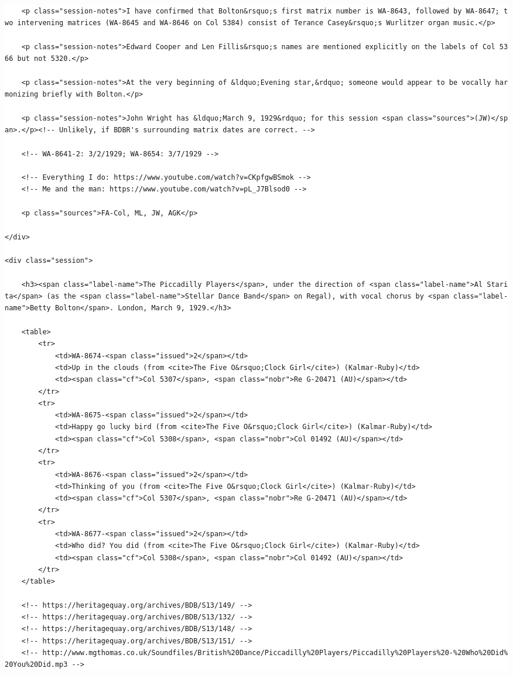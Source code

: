 		<p class="session-notes">I have confirmed that Bolton&rsquo;s first matrix number is WA-8643, followed by WA-8647; two intervening matrices (WA-8645 and WA-8646 on Col 5384) consist of Terance Casey&rsquo;s Wurlitzer organ music.</p>

		<p class="session-notes">Edward Cooper and Len Fillis&rsquo;s names are mentioned explicitly on the labels of Col 5366 but not 5320.</p>

		<p class="session-notes">At the very beginning of &ldquo;Evening star,&rdquo; someone would appear to be vocally harmonizing briefly with Bolton.</p>

		<p class="session-notes">John Wright has &ldquo;March 9, 1929&rdquo; for this session <span class="sources">(JW)</span>.</p><!-- Unlikely, if BDBR's surrounding matrix dates are correct. -->

		<!-- WA-8641-2: 3/2/1929; WA-8654: 3/7/1929 -->

		<!-- Everything I do: https://www.youtube.com/watch?v=CKpfgwBSmok -->
		<!-- Me and the man: https://www.youtube.com/watch?v=pL_J7Blsod0 -->

		<p class="sources">FA-Col, ML, JW, AGK</p>

	</div>

	<div class="session">

		<h3><span class="label-name">The Piccadilly Players</span>, under the direction of <span class="label-name">Al Starita</span> (as the <span class="label-name">Stellar Dance Band</span> on Regal), with vocal chorus by <span class="label-name">Betty Bolton</span>. London, March 9, 1929.</h3>

		<table>
			<tr>
				<td>WA-8674-<span class="issued">2</span></td>
				<td>Up in the clouds (from <cite>The Five O&rsquo;Clock Girl</cite>) (Kalmar-Ruby)</td>
				<td><span class="cf">Col 5307</span>, <span class="nobr">Re G-20471 (AU)</span></td>
			</tr>
			<tr>
				<td>WA-8675-<span class="issued">2</span></td>
				<td>Happy go lucky bird (from <cite>The Five O&rsquo;Clock Girl</cite>) (Kalmar-Ruby)</td>
				<td><span class="cf">Col 5308</span>, <span class="nobr">Col 01492 (AU)</span></td>
			</tr>
			<tr>
				<td>WA-8676-<span class="issued">2</span></td>
				<td>Thinking of you (from <cite>The Five O&rsquo;Clock Girl</cite>) (Kalmar-Ruby)</td>
				<td><span class="cf">Col 5307</span>, <span class="nobr">Re G-20471 (AU)</span></td>
			</tr>
			<tr>
				<td>WA-8677-<span class="issued">2</span></td>
				<td>Who did? You did (from <cite>The Five O&rsquo;Clock Girl</cite>) (Kalmar-Ruby)</td>
				<td><span class="cf">Col 5308</span>, <span class="nobr">Col 01492 (AU)</span></td>
			</tr>
		</table>

		<!-- https://heritagequay.org/archives/BDB/S13/149/ -->
		<!-- https://heritagequay.org/archives/BDB/S13/132/ -->
		<!-- https://heritagequay.org/archives/BDB/S13/148/ -->
		<!-- https://heritagequay.org/archives/BDB/S13/151/ -->
		<!-- http://www.mgthomas.co.uk/Soundfiles/British%20Dance/Piccadilly%20Players/Piccadilly%20Players%20-%20Who%20Did%20You%20Did.mp3 -->
